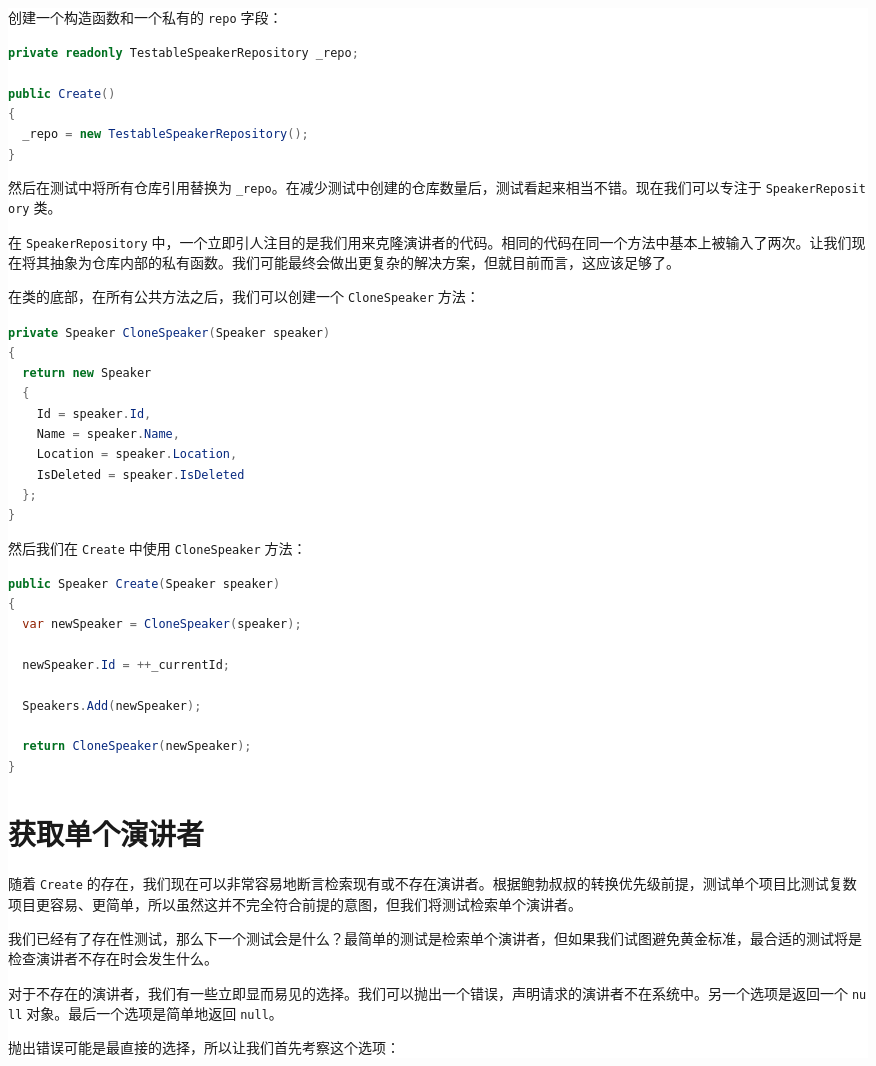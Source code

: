 创建一个构造函数和一个私有的 `repo` 字段：

```cs
private readonly TestableSpeakerRepository _repo;

public Create()
{
  _repo = new TestableSpeakerRepository();
}
```

然后在测试中将所有仓库引用替换为 `_repo`。在减少测试中创建的仓库数量后，测试看起来相当不错。现在我们可以专注于 `SpeakerRepository` 类。

在 `SpeakerRepository` 中，一个立即引人注目的是我们用来克隆演讲者的代码。相同的代码在同一个方法中基本上被输入了两次。让我们现在将其抽象为仓库内部的私有函数。我们可能最终会做出更复杂的解决方案，但就目前而言，这应该足够了。

在类的底部，在所有公共方法之后，我们可以创建一个 `CloneSpeaker` 方法：

```cs
private Speaker CloneSpeaker(Speaker speaker)
{
  return new Speaker
  {
    Id = speaker.Id,
    Name = speaker.Name,
    Location = speaker.Location,
    IsDeleted = speaker.IsDeleted
  };
}
```

然后我们在 `Create` 中使用 `CloneSpeaker` 方法：

```cs
public Speaker Create(Speaker speaker)
{
  var newSpeaker = CloneSpeaker(speaker);

  newSpeaker.Id = ++_currentId;

  Speakers.Add(newSpeaker);

  return CloneSpeaker(newSpeaker);
}
```

# 获取单个演讲者

随着 `Create` 的存在，我们现在可以非常容易地断言检索现有或不存在演讲者。根据鲍勃叔叔的转换优先级前提，测试单个项目比测试复数项目更容易、更简单，所以虽然这并不完全符合前提的意图，但我们将测试检索单个演讲者。

我们已经有了存在性测试，那么下一个测试会是什么？最简单的测试是检索单个演讲者，但如果我们试图避免黄金标准，最合适的测试将是检查演讲者不存在时会发生什么。

对于不存在的演讲者，我们有一些立即显而易见的选择。我们可以抛出一个错误，声明请求的演讲者不在系统中。另一个选项是返回一个 `null` 对象。最后一个选项是简单地返回 `null`。

抛出错误可能是最直接的选择，所以让我们首先考察这个选项：
